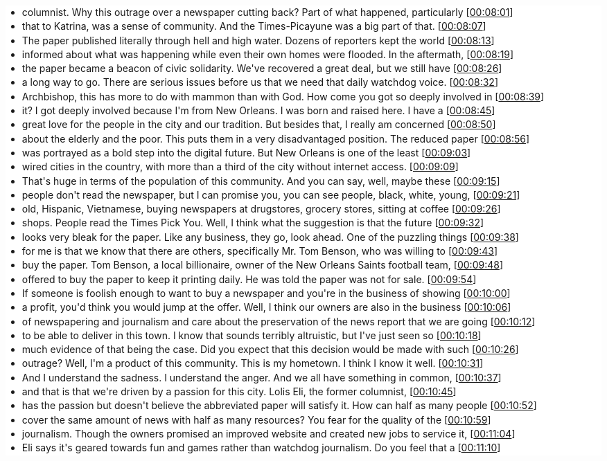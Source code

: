 *  columnist. Why this outrage over a newspaper cutting back? Part of what happened, particularly [[00:08:01](https://www.youtube.com/watch?v=d56aO2Dr2to&t=481.2s)]
*  that to Katrina, was a sense of community. And the Times-Picayune was a big part of that. [[00:08:07](https://www.youtube.com/watch?v=d56aO2Dr2to&t=487.03999999999996s)]
*  The paper published literally through hell and high water. Dozens of reporters kept the world [[00:08:13](https://www.youtube.com/watch?v=d56aO2Dr2to&t=493.44s)]
*  informed about what was happening while even their own homes were flooded. In the aftermath, [[00:08:19](https://www.youtube.com/watch?v=d56aO2Dr2to&t=499.84s)]
*  the paper became a beacon of civic solidarity. We've recovered a great deal, but we still have [[00:08:26](https://www.youtube.com/watch?v=d56aO2Dr2to&t=506.4s)]
*  a long way to go. There are serious issues before us that we need that daily watchdog voice. [[00:08:32](https://www.youtube.com/watch?v=d56aO2Dr2to&t=512.64s)]
*  Archbishop, this has more to do with mammon than with God. How come you got so deeply involved in [[00:08:39](https://www.youtube.com/watch?v=d56aO2Dr2to&t=519.1999999999999s)]
*  it? I got deeply involved because I'm from New Orleans. I was born and raised here. I have a [[00:08:45](https://www.youtube.com/watch?v=d56aO2Dr2to&t=525.36s)]
*  great love for the people in the city and our tradition. But besides that, I really am concerned [[00:08:50](https://www.youtube.com/watch?v=d56aO2Dr2to&t=530.48s)]
*  about the elderly and the poor. This puts them in a very disadvantaged position. The reduced paper [[00:08:56](https://www.youtube.com/watch?v=d56aO2Dr2to&t=536.64s)]
*  was portrayed as a bold step into the digital future. But New Orleans is one of the least [[00:09:03](https://www.youtube.com/watch?v=d56aO2Dr2to&t=543.12s)]
*  wired cities in the country, with more than a third of the city without internet access. [[00:09:09](https://www.youtube.com/watch?v=d56aO2Dr2to&t=549.6800000000001s)]
*  That's huge in terms of the population of this community. And you can say, well, maybe these [[00:09:15](https://www.youtube.com/watch?v=d56aO2Dr2to&t=555.92s)]
*  people don't read the newspaper, but I can promise you, you can see people, black, white, young, [[00:09:21](https://www.youtube.com/watch?v=d56aO2Dr2to&t=561.12s)]
*  old, Hispanic, Vietnamese, buying newspapers at drugstores, grocery stores, sitting at coffee [[00:09:26](https://www.youtube.com/watch?v=d56aO2Dr2to&t=566.72s)]
*  shops. People read the Times Pick You. Well, I think what the suggestion is that the future [[00:09:32](https://www.youtube.com/watch?v=d56aO2Dr2to&t=572.3199999999999s)]
*  looks very bleak for the paper. Like any business, they go, look ahead. One of the puzzling things [[00:09:38](https://www.youtube.com/watch?v=d56aO2Dr2to&t=578.16s)]
*  for me is that we know that there are others, specifically Mr. Tom Benson, who was willing to [[00:09:43](https://www.youtube.com/watch?v=d56aO2Dr2to&t=583.2s)]
*  buy the paper. Tom Benson, a local billionaire, owner of the New Orleans Saints football team, [[00:09:48](https://www.youtube.com/watch?v=d56aO2Dr2to&t=588.08s)]
*  offered to buy the paper to keep it printing daily. He was told the paper was not for sale. [[00:09:54](https://www.youtube.com/watch?v=d56aO2Dr2to&t=594.1600000000001s)]
*  If someone is foolish enough to want to buy a newspaper and you're in the business of showing [[00:10:00](https://www.youtube.com/watch?v=d56aO2Dr2to&t=600.8000000000001s)]
*  a profit, you'd think you would jump at the offer. Well, I think our owners are also in the business [[00:10:06](https://www.youtube.com/watch?v=d56aO2Dr2to&t=606.72s)]
*  of newspapering and journalism and care about the preservation of the news report that we are going [[00:10:12](https://www.youtube.com/watch?v=d56aO2Dr2to&t=612.24s)]
*  to be able to deliver in this town. I know that sounds terribly altruistic, but I've just seen so [[00:10:18](https://www.youtube.com/watch?v=d56aO2Dr2to&t=618.88s)]
*  much evidence of that being the case. Did you expect that this decision would be made with such [[00:10:26](https://www.youtube.com/watch?v=d56aO2Dr2to&t=626.0s)]
*  outrage? Well, I'm a product of this community. This is my hometown. I think I know it well. [[00:10:31](https://www.youtube.com/watch?v=d56aO2Dr2to&t=631.6s)]
*  And I understand the sadness. I understand the anger. And we all have something in common, [[00:10:37](https://www.youtube.com/watch?v=d56aO2Dr2to&t=637.5999999999999s)]
*  and that is that we're driven by a passion for this city. Lolis Eli, the former columnist, [[00:10:45](https://www.youtube.com/watch?v=d56aO2Dr2to&t=645.12s)]
*  has the passion but doesn't believe the abbreviated paper will satisfy it. How can half as many people [[00:10:52](https://www.youtube.com/watch?v=d56aO2Dr2to&t=652.0s)]
*  cover the same amount of news with half as many resources? You fear for the quality of the [[00:10:59](https://www.youtube.com/watch?v=d56aO2Dr2to&t=659.12s)]
*  journalism. Though the owners promised an improved website and created new jobs to service it, [[00:11:04](https://www.youtube.com/watch?v=d56aO2Dr2to&t=664.0s)]
*  Eli says it's geared towards fun and games rather than watchdog journalism. Do you feel that a [[00:11:10](https://www.youtube.com/watch?v=d56aO2Dr2to&t=670.64s)]